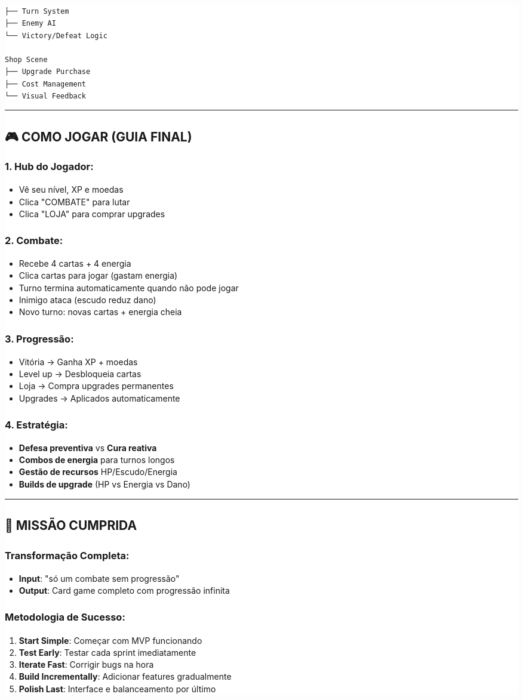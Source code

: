 ```
├── Turn System
├── Enemy AI
└── Victory/Defeat Logic

Shop Scene
├── Upgrade Purchase
├── Cost Management
└── Visual Feedback
```

---

## 🎮 **COMO JOGAR (GUIA FINAL)**

### **1. Hub do Jogador**:
- Vê seu nível, XP e moedas
- Clica "COMBATE" para lutar
- Clica "LOJA" para comprar upgrades

### **2. Combate**:
- Recebe 4 cartas + 4 energia
- Clica cartas para jogar (gastam energia)
- Turno termina automaticamente quando não pode jogar
- Inimigo ataca (escudo reduz dano)
- Novo turno: novas cartas + energia cheia

### **3. Progressão**:
- Vitória → Ganha XP + moedas
- Level up → Desbloqueia cartas
- Loja → Compra upgrades permanentes
- Upgrades → Aplicados automaticamente

### **4. Estratégia**:
- **Defesa preventiva** vs **Cura reativa**
- **Combos de energia** para turnos longos
- **Gestão de recursos** HP/Escudo/Energia
- **Builds de upgrade** (HP vs Energia vs Dano)

---

## 🎯 **MISSÃO CUMPRIDA**

### **Transformação Completa**:
- **Input**: "só um combate sem progressão"
- **Output**: Card game completo com progressão infinita

### **Metodologia de Sucesso**:
1. **Start Simple**: Começar com MVP funcionando
2. **Test Early**: Testar cada sprint imediatamente
3. **Iterate Fast**: Corrigir bugs na hora
4. **Build Incrementally**: Adicionar features gradualmente
5. **Polish Last**: Interface e balanceamento por último
